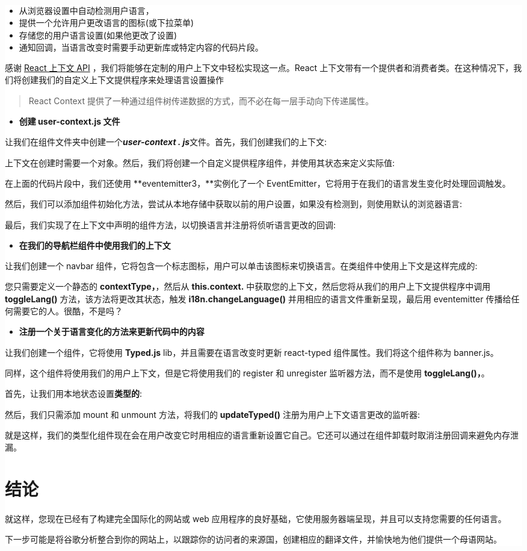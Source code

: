 *   从浏览器设置中自动检测用户语言，
*   提供一个允许用户更改语言的图标(或下拉菜单)
*   存储您的用户语言设置(如果他更改了设置)
*   通知回调，当语言改变时需要手动更新库或特定内容的代码片段。

感谢 [React 上下文 API](https://reactjs.org/docs/context.html#dynamic-context) ，我们将能够在定制的用户上下文中轻松实现这一点。React 上下文带有一个提供者和消费者类。在这种情况下，我们将创建我们的自定义上下文提供程序来处理语言设置操作

> React Context 提供了一种通过组件树传递数据的方式，而不必在每一层手动向下传递属性。

*   **创建 user-context.js 文件**

让我们在组件文件夹中创建一个***user-context . js***文件。首先，我们创建我们的上下文:

上下文在创建时需要一个对象。然后，我们将创建一个自定义提供程序组件，并使用其状态来定义实际值:

在上面的代码片段中，我们还使用 **eventemitter3，**实例化了一个 EventEmitter，它将用于在我们的语言发生变化时处理回调触发。

然后，我们可以添加组件初始化方法，尝试从本地存储中获取以前的用户设置，如果没有检测到，则使用默认的浏览器语言:

最后，我们实现了在上下文中声明的组件方法，以切换语言并注册将侦听语言更改的回调:

*   **在我们的导航栏组件中使用我们的上下文**

让我们创建一个 navbar 组件，它将包含一个标志图标，用户可以单击该图标来切换语言。在类组件中使用上下文是这样完成的:

您只需要定义一个静态的 **contextType，**，然后从 **this.context.** 中获取您的上下文，然后您将从我们的用户上下文提供程序中调用 **toggleLang()** 方法，该方法将更改其状态，触发 **i18n.changeLanguage()** 并用相应的语言文件重新呈现，最后用 eventemitter 传播给任何需要它的人。很酷，不是吗？

*   **注册一个关于语言变化的方法来更新代码中的内容**

让我们创建一个组件，它将使用 **Typed.js** lib，并且需要在语言改变时更新 react-typed 组件属性。我们将这个组件称为 banner.js。

同样，这个组件将使用我们的用户上下文，但是它将使用我们的 register 和 unregister 监听器方法，而不是使用 **toggleLang()，**。

首先，让我们用本地状态设置**类型的**:

然后，我们只需添加 mount 和 unmount 方法，将我们的 **updateTyped()** 注册为用户上下文语言更改的监听器:

就是这样，我们的类型化组件现在会在用户改变它时用相应的语言重新设置它自己。它还可以通过在组件卸载时取消注册回调来避免内存泄漏。

# 结论

就这样，您现在已经有了构建完全国际化的网站或 web 应用程序的良好基础，它使用服务器端呈现，并且可以支持您需要的任何语言。

下一步可能是将谷歌分析整合到你的网站上，以跟踪你的访问者的来源国，创建相应的翻译文件，并愉快地为他们提供一个母语网站。
